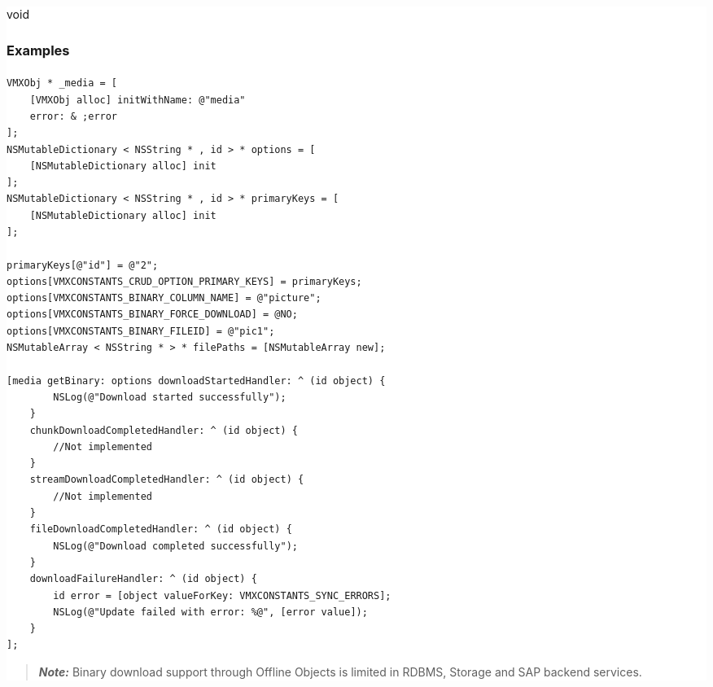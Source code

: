 void

### Examples

```
VMXObj * _media = [
    [VMXObj alloc] initWithName: @"media"
    error: & ;error
];
NSMutableDictionary < NSString * , id > * options = [
    [NSMutableDictionary alloc] init
];
NSMutableDictionary < NSString * , id > * primaryKeys = [
    [NSMutableDictionary alloc] init
];

primaryKeys[@"id"] = @"2";
options[VMXCONSTANTS_CRUD_OPTION_PRIMARY_KEYS] = primaryKeys;
options[VMXCONSTANTS_BINARY_COLUMN_NAME] = @"picture";
options[VMXCONSTANTS_BINARY_FORCE_DOWNLOAD] = @NO;
options[VMXCONSTANTS_BINARY_FILEID] = @"pic1";
NSMutableArray < NSString * > * filePaths = [NSMutableArray new];

[media getBinary: options downloadStartedHandler: ^ (id object) {
        NSLog(@"Download started successfully");
    }
    chunkDownloadCompletedHandler: ^ (id object) {
        //Not implemented
    }
    streamDownloadCompletedHandler: ^ (id object) {
        //Not implemented
    }
    fileDownloadCompletedHandler: ^ (id object) {
        NSLog(@"Download completed successfully");
    }
    downloadFailureHandler: ^ (id object) {
        id error = [object valueForKey: VMXCONSTANTS_SYNC_ERRORS];
        NSLog(@"Update failed with error: %@", [error value]);
    }
];

```

> **_Note:_** Binary download support through Offline Objects is limited in RDBMS, Storage and SAP backend services.

